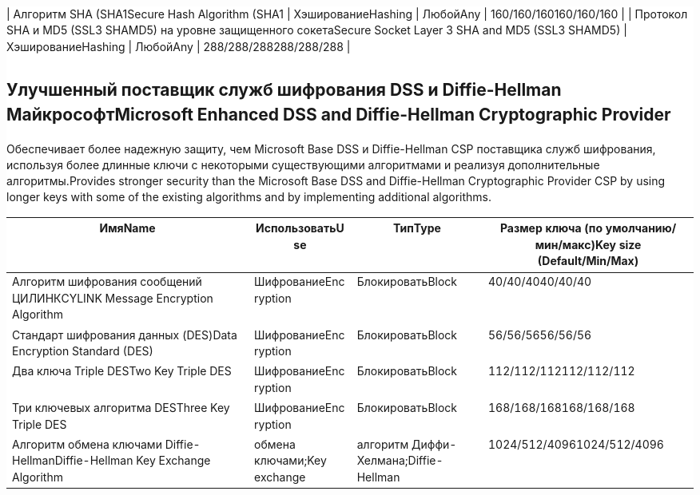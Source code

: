 | <span data-ttu-id="ef9e9-432">Алгоритм SHA (SHA1</span><span class="sxs-lookup"><span data-stu-id="ef9e9-432">Secure Hash Algorithm (SHA1</span></span>                     | <span data-ttu-id="ef9e9-433">Хэширование</span><span class="sxs-lookup"><span data-stu-id="ef9e9-433">Hashing</span></span>      | <span data-ttu-id="ef9e9-434">Любой</span><span class="sxs-lookup"><span data-stu-id="ef9e9-434">Any</span></span>    | <span data-ttu-id="ef9e9-435">160/160/160</span><span class="sxs-lookup"><span data-stu-id="ef9e9-435">160/160/160</span></span>                |
| <span data-ttu-id="ef9e9-436">Протокол SHA и MD5 (SSL3 SHAMD5) на уровне защищенного сокета</span><span class="sxs-lookup"><span data-stu-id="ef9e9-436">Secure Socket Layer 3 SHA and MD5 (SSL3 SHAMD5)</span></span> | <span data-ttu-id="ef9e9-437">Хэширование</span><span class="sxs-lookup"><span data-stu-id="ef9e9-437">Hashing</span></span>      | <span data-ttu-id="ef9e9-438">Любой</span><span class="sxs-lookup"><span data-stu-id="ef9e9-438">Any</span></span>    | <span data-ttu-id="ef9e9-439">288/288/288</span><span class="sxs-lookup"><span data-stu-id="ef9e9-439">288/288/288</span></span>                |



 

## <a name="microsoft-enhanced-dss-and-diffie-hellman-cryptographic-provider"></a><span data-ttu-id="ef9e9-440">Улучшенный поставщик служб шифрования DSS и Diffie-Hellman Майкрософт</span><span class="sxs-lookup"><span data-stu-id="ef9e9-440">Microsoft Enhanced DSS and Diffie-Hellman Cryptographic Provider</span></span>

<span data-ttu-id="ef9e9-441">Обеспечивает более надежную защиту, чем Microsoft Base DSS и Diffie-Hellman CSP поставщика служб шифрования, используя более длинные ключи с некоторыми существующими алгоритмами и реализуя дополнительные алгоритмы.</span><span class="sxs-lookup"><span data-stu-id="ef9e9-441">Provides stronger security than the Microsoft Base DSS and Diffie-Hellman Cryptographic Provider CSP by using longer keys with some of the existing algorithms and by implementing additional algorithms.</span></span>



| <span data-ttu-id="ef9e9-442">Имя</span><span class="sxs-lookup"><span data-stu-id="ef9e9-442">Name</span></span>                                  | <span data-ttu-id="ef9e9-443">Использовать</span><span class="sxs-lookup"><span data-stu-id="ef9e9-443">Use</span></span>          | <span data-ttu-id="ef9e9-444">Тип</span><span class="sxs-lookup"><span data-stu-id="ef9e9-444">Type</span></span>           | <span data-ttu-id="ef9e9-445">Размер ключа (по умолчанию/мин/макс)</span><span class="sxs-lookup"><span data-stu-id="ef9e9-445">Key size (Default/Min/Max)</span></span> |
|---------------------------------------|--------------|----------------|----------------------------|
| <span data-ttu-id="ef9e9-446">Алгоритм шифрования сообщений ЦИЛИНК</span><span class="sxs-lookup"><span data-stu-id="ef9e9-446">CYLINK Message Encryption Algorithm</span></span>   | <span data-ttu-id="ef9e9-447">Шифрование</span><span class="sxs-lookup"><span data-stu-id="ef9e9-447">Encryption</span></span>   | <span data-ttu-id="ef9e9-448">Блокировать</span><span class="sxs-lookup"><span data-stu-id="ef9e9-448">Block</span></span>          | <span data-ttu-id="ef9e9-449">40/40/40</span><span class="sxs-lookup"><span data-stu-id="ef9e9-449">40/40/40</span></span>                   |
| <span data-ttu-id="ef9e9-450">Стандарт шифрования данных (DES)</span><span class="sxs-lookup"><span data-stu-id="ef9e9-450">Data Encryption Standard (DES)</span></span>        | <span data-ttu-id="ef9e9-451">Шифрование</span><span class="sxs-lookup"><span data-stu-id="ef9e9-451">Encryption</span></span>   | <span data-ttu-id="ef9e9-452">Блокировать</span><span class="sxs-lookup"><span data-stu-id="ef9e9-452">Block</span></span>          | <span data-ttu-id="ef9e9-453">56/56/56</span><span class="sxs-lookup"><span data-stu-id="ef9e9-453">56/56/56</span></span>                   |
| <span data-ttu-id="ef9e9-454">Два ключа Triple DES</span><span class="sxs-lookup"><span data-stu-id="ef9e9-454">Two Key Triple DES</span></span>                    | <span data-ttu-id="ef9e9-455">Шифрование</span><span class="sxs-lookup"><span data-stu-id="ef9e9-455">Encryption</span></span>   | <span data-ttu-id="ef9e9-456">Блокировать</span><span class="sxs-lookup"><span data-stu-id="ef9e9-456">Block</span></span>          | <span data-ttu-id="ef9e9-457">112/112/112</span><span class="sxs-lookup"><span data-stu-id="ef9e9-457">112/112/112</span></span>                |
| <span data-ttu-id="ef9e9-458">Три ключевых алгоритма DES</span><span class="sxs-lookup"><span data-stu-id="ef9e9-458">Three Key Triple DES</span></span>                  | <span data-ttu-id="ef9e9-459">Шифрование</span><span class="sxs-lookup"><span data-stu-id="ef9e9-459">Encryption</span></span>   | <span data-ttu-id="ef9e9-460">Блокировать</span><span class="sxs-lookup"><span data-stu-id="ef9e9-460">Block</span></span>          | <span data-ttu-id="ef9e9-461">168/168/168</span><span class="sxs-lookup"><span data-stu-id="ef9e9-461">168/168/168</span></span>                |
| <span data-ttu-id="ef9e9-462">Алгоритм обмена ключами Diffie-Hellman</span><span class="sxs-lookup"><span data-stu-id="ef9e9-462">Diffie-Hellman Key Exchange Algorithm</span></span> | <span data-ttu-id="ef9e9-463">обмена ключами;</span><span class="sxs-lookup"><span data-stu-id="ef9e9-463">Key exchange</span></span> | <span data-ttu-id="ef9e9-464">алгоритм Диффи-Хелмана;</span><span class="sxs-lookup"><span data-stu-id="ef9e9-464">Diffie-Hellman</span></span> | <span data-ttu-id="ef9e9-465">1024/512/4096</span><span class="sxs-lookup"><span data-stu-id="ef9e9-465">1024/512/4096</span></span>              |
